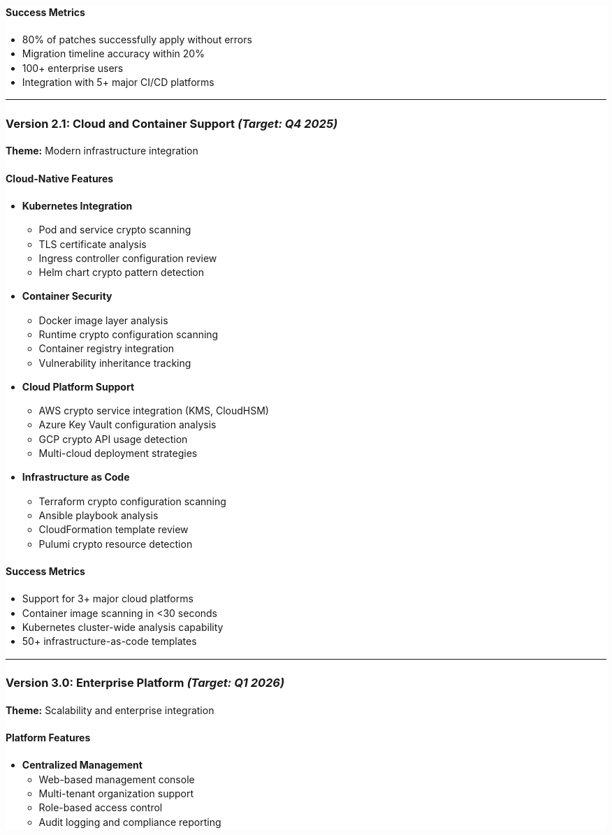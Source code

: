 #### Success Metrics
- 80% of patches successfully apply without errors
- Migration timeline accuracy within 20%
- 100+ enterprise users
- Integration with 5+ major CI/CD platforms

---

### Version 2.1: Cloud and Container Support *(Target: Q4 2025)*
**Theme:** Modern infrastructure integration

#### Cloud-Native Features
- **Kubernetes Integration**
  - Pod and service crypto scanning
  - TLS certificate analysis
  - Ingress controller configuration review
  - Helm chart crypto pattern detection

- **Container Security**
  - Docker image layer analysis
  - Runtime crypto configuration scanning
  - Container registry integration
  - Vulnerability inheritance tracking

- **Cloud Platform Support**
  - AWS crypto service integration (KMS, CloudHSM)
  - Azure Key Vault configuration analysis
  - GCP crypto API usage detection
  - Multi-cloud deployment strategies

- **Infrastructure as Code**
  - Terraform crypto configuration scanning
  - Ansible playbook analysis
  - CloudFormation template review
  - Pulumi crypto resource detection

#### Success Metrics
- Support for 3+ major cloud platforms
- Container image scanning in <30 seconds
- Kubernetes cluster-wide analysis capability
- 50+ infrastructure-as-code templates

---

### Version 3.0: Enterprise Platform *(Target: Q1 2026)*
**Theme:** Scalability and enterprise integration

#### Platform Features
- **Centralized Management**
  - Web-based management console
  - Multi-tenant organization support
  - Role-based access control
  - Audit logging and compliance reporting
